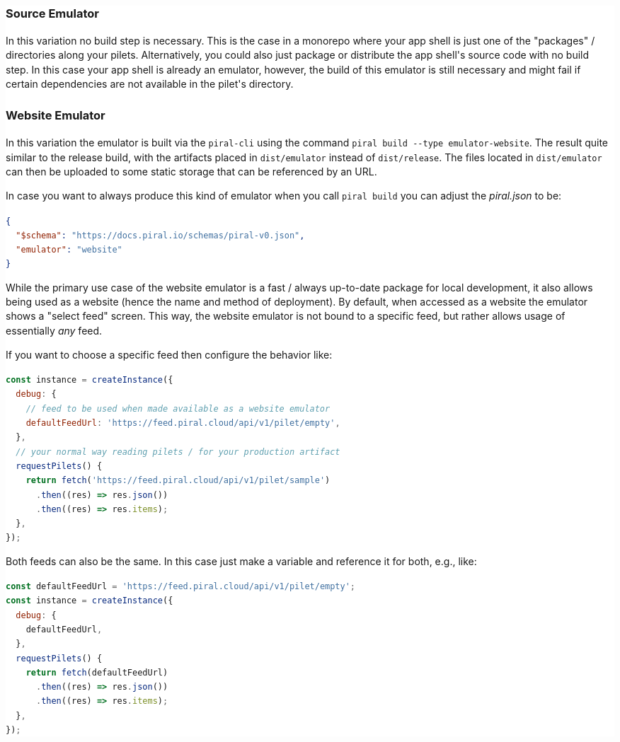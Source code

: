 ### Source Emulator

In this variation no build step is necessary. This is the case in a monorepo where your app shell is just one of the "packages" / directories along your pilets. Alternatively, you could also just package or distribute the app shell's source code with no build step. In this case your app shell is already an emulator, however, the build of this emulator is still necessary and might fail if certain dependencies are not available in the pilet's directory.

### Website Emulator

In this variation the emulator is built via the `piral-cli` using the command `piral build --type emulator-website`. The result quite similar to the release build, with the artifacts placed in `dist/emulator` instead of `dist/release`. The files located in `dist/emulator` can then be uploaded to some static storage that can be referenced by an URL.

In case you want to always produce this kind of emulator when you call `piral build` you can adjust the *piral.json* to be:

```json
{
  "$schema": "https://docs.piral.io/schemas/piral-v0.json",
  "emulator": "website"
}
```

While the primary use case of the website emulator is a fast / always up-to-date package for local development, it also allows being used as a website (hence the name and method of deployment). By default, when accessed as a website the emulator shows a "select feed" screen. This way, the website emulator is not bound to a specific feed, but rather allows usage of essentially *any* feed.

If you want to choose a specific feed then configure the behavior like:

```js
const instance = createInstance({
  debug: {
    // feed to be used when made available as a website emulator
    defaultFeedUrl: 'https://feed.piral.cloud/api/v1/pilet/empty',
  },
  // your normal way reading pilets / for your production artifact
  requestPilets() {
    return fetch('https://feed.piral.cloud/api/v1/pilet/sample')
      .then((res) => res.json())
      .then((res) => res.items);
  },
});
```

Both feeds can also be the same. In this case just make a variable and reference it for both, e.g., like:

```js
const defaultFeedUrl = 'https://feed.piral.cloud/api/v1/pilet/empty';
const instance = createInstance({
  debug: {
    defaultFeedUrl,
  },
  requestPilets() {
    return fetch(defaultFeedUrl)
      .then((res) => res.json())
      .then((res) => res.items);
  },
});
```
